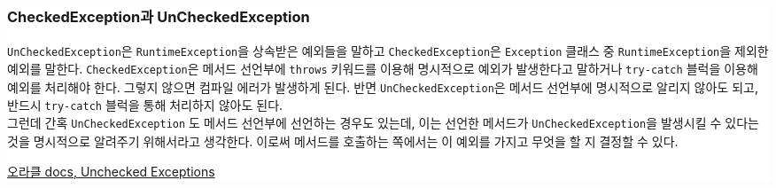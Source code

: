 ### CheckedException과 UnCheckedException
`UnCheckedException`은 `RuntimeException`을 상속받은 예외들을 말하고 `CheckedException`은 `Exception` 클래스 중 `RuntimeException`을 제외한 예외를 말한다. `CheckedException`은 메서드 선언부에 `throws` 키워드를 이용해 명시적으로 예외가 발생한다고 말하거나 `try-catch` 블럭을 이용해 예외를 처리해야 한다. 그렇지 않으면 컴파일 에러가 발생하게 된다. 반면 `UnCheckedException`은 메서드 선언부에 명시적으로 알리지 않아도 되고, 반드시 `try-catch` 블럭을 통해 처리하지 않아도 된다. <br>
그런데 간혹 `UnCheckedException` 도 메서드 선언부에 선언하는 경우도 있는데, 이는 선언한 메서드가 `UnCheckedException`을 발생시킬 수 있다는 것을 명시적으로 알려주기 위해서라고 생각한다. 이로써 메서드를 호출하는 쪽에서는 이 예외를 가지고 무엇을 할 지 결정할 수 있다.

[오라클 docs, Unchecked Exceptions](https://docs.oracle.com/javase/tutorial/essential/exceptions/runtime.html)
